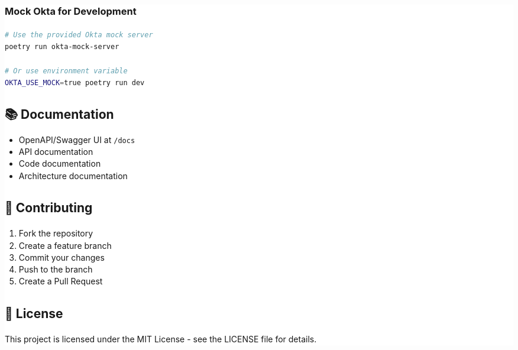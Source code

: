 ### Mock Okta for Development
```bash
# Use the provided Okta mock server
poetry run okta-mock-server

# Or use environment variable
OKTA_USE_MOCK=true poetry run dev
```

## 📚 Documentation

- OpenAPI/Swagger UI at `/docs`
- API documentation
- Code documentation
- Architecture documentation

## 🤝 Contributing

1. Fork the repository
2. Create a feature branch
3. Commit your changes
4. Push to the branch
5. Create a Pull Request

## 📝 License

This project is licensed under the MIT License - see the LICENSE file for details.

